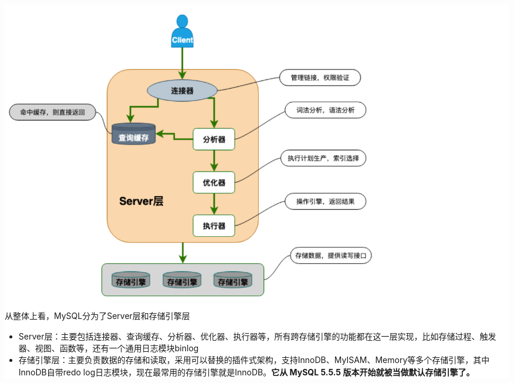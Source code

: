 <img src="../../image/MySQL/image-20211210090241498.png" alt="image-20211210090241498" style="zoom:67%;" />

从整体上看，MySQL分为了Server层和存储引擎层

- Server层：主要包括连接器、查询缓存、分析器、优化器、执行器等，所有跨存储引擎的功能都在这一层实现，比如存储过程、触发器、视图、函数等，还有一个通用日志模块binlog
- 存储引擎层：主要负责数据的存储和读取，采用可以替换的插件式架构，支持InnoDB、MyISAM、Memory等多个存储引擎，其中InnoDB自带redo log日志模块，现在最常用的存储引擎就是InnoDB。**它从 MySQL 5.5.5 版本开始就被当做默认存储引擎了。**
